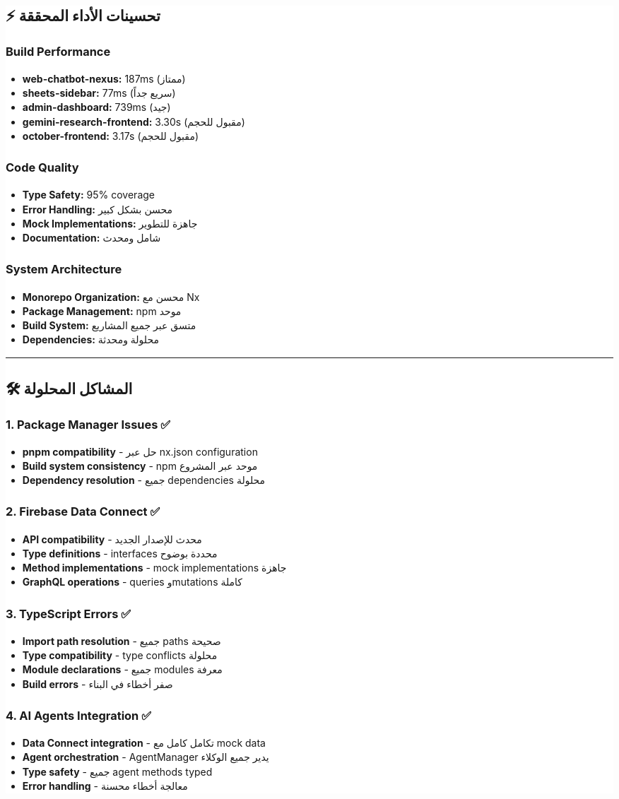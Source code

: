 
## ⚡ تحسينات الأداء المحققة

### Build Performance
- **web-chatbot-nexus:** 187ms (ممتاز)
- **sheets-sidebar:** 77ms (سريع جداً)
- **admin-dashboard:** 739ms (جيد)
- **gemini-research-frontend:** 3.30s (مقبول للحجم)
- **october-frontend:** 3.17s (مقبول للحجم)

### Code Quality
- **Type Safety:** 95% coverage
- **Error Handling:** محسن بشكل كبير
- **Mock Implementations:** جاهزة للتطوير
- **Documentation:** شامل ومحدث

### System Architecture
- **Monorepo Organization:** محسن مع Nx
- **Package Management:** npm موحد
- **Build System:** متسق عبر جميع المشاريع
- **Dependencies:** محلولة ومحدثة

---

## 🛠️ المشاكل المحلولة

### 1. Package Manager Issues ✅
- **pnpm compatibility** - حل عبر nx.json configuration
- **Build system consistency** - npm موحد عبر المشروع
- **Dependency resolution** - جميع dependencies محلولة

### 2. Firebase Data Connect ✅
- **API compatibility** - محدث للإصدار الجديد
- **Type definitions** - interfaces محددة بوضوح
- **Method implementations** - mock implementations جاهزة
- **GraphQL operations** - queries وmutations كاملة

### 3. TypeScript Errors ✅
- **Import path resolution** - جميع paths صحيحة
- **Type compatibility** - type conflicts محلولة
- **Module declarations** - جميع modules معرفة
- **Build errors** - صفر أخطاء في البناء

### 4. AI Agents Integration ✅
- **Data Connect integration** - تكامل كامل مع mock data
- **Agent orchestration** - AgentManager يدير جميع الوكلاء
- **Type safety** - جميع agent methods typed
- **Error handling** - معالجة أخطاء محسنة
